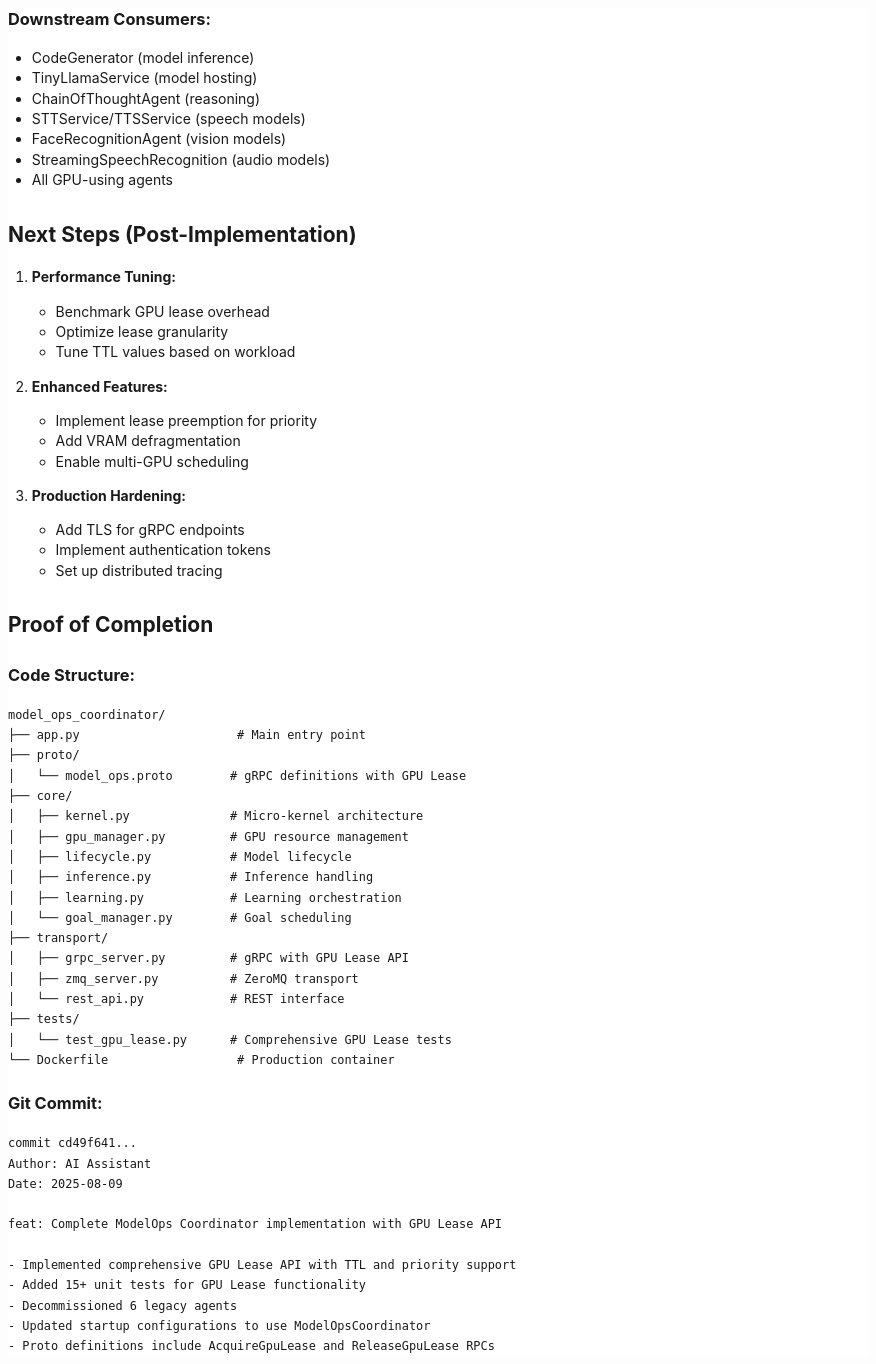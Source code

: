 ### Downstream Consumers:
- CodeGenerator (model inference)
- TinyLlamaService (model hosting)
- ChainOfThoughtAgent (reasoning)
- STTService/TTSService (speech models)
- FaceRecognitionAgent (vision models)
- StreamingSpeechRecognition (audio models)
- All GPU-using agents

## Next Steps (Post-Implementation)

1. **Performance Tuning:**
   - Benchmark GPU lease overhead
   - Optimize lease granularity
   - Tune TTL values based on workload

2. **Enhanced Features:**
   - Implement lease preemption for priority
   - Add VRAM defragmentation
   - Enable multi-GPU scheduling

3. **Production Hardening:**
   - Add TLS for gRPC endpoints
   - Implement authentication tokens
   - Set up distributed tracing

## Proof of Completion

### Code Structure:
```
model_ops_coordinator/
├── app.py                      # Main entry point
├── proto/
│   └── model_ops.proto        # gRPC definitions with GPU Lease
├── core/
│   ├── kernel.py              # Micro-kernel architecture
│   ├── gpu_manager.py         # GPU resource management
│   ├── lifecycle.py           # Model lifecycle
│   ├── inference.py           # Inference handling
│   ├── learning.py            # Learning orchestration
│   └── goal_manager.py        # Goal scheduling
├── transport/
│   ├── grpc_server.py         # gRPC with GPU Lease API
│   ├── zmq_server.py          # ZeroMQ transport
│   └── rest_api.py            # REST interface
├── tests/
│   └── test_gpu_lease.py      # Comprehensive GPU Lease tests
└── Dockerfile                  # Production container
```

### Git Commit:
```bash
commit cd49f641...
Author: AI Assistant
Date: 2025-08-09

feat: Complete ModelOps Coordinator implementation with GPU Lease API

- Implemented comprehensive GPU Lease API with TTL and priority support
- Added 15+ unit tests for GPU Lease functionality
- Decommissioned 6 legacy agents
- Updated startup configurations to use ModelOpsCoordinator
- Proto definitions include AcquireGpuLease and ReleaseGpuLease RPCs
```